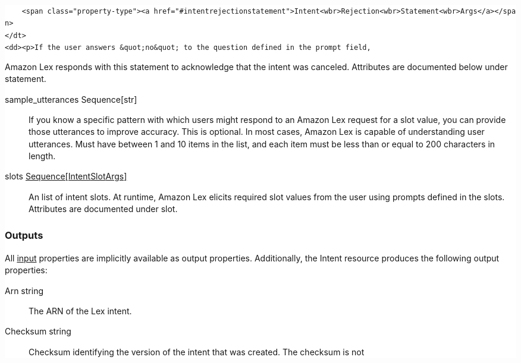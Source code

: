         <span class="property-type"><a href="#intentrejectionstatement">Intent<wbr>Rejection<wbr>Statement<wbr>Args</a></span>
    </dt>
    <dd><p>If the user answers &quot;no&quot; to the question defined in the prompt field,
Amazon Lex responds with this statement to acknowledge that the intent was canceled. Attributes are
documented below under statement.</p>
</dd><dt class="property-optional"
            title="Optional">
        <span id="sample_utterances_python">
<a data-swiftype-name="resource-property" data-swiftype-type="text" href="#sample_utterances_python" style="color: inherit; text-decoration: inherit;">sample_<wbr>utterances</a>
</span>
        <span class="property-indicator"></span>
        <span class="property-type">Sequence[str]</span>
    </dt>
    <dd><p>If you know a specific pattern with which users might respond to
an Amazon Lex request for a slot value, you can provide those utterances to improve accuracy. This
is optional. In most cases, Amazon Lex is capable of understanding user utterances. Must have between 1 and 10 items in the list, and each item must be less than or equal to 200 characters in length.</p>
</dd><dt class="property-optional"
            title="Optional">
        <span id="slots_python">
<a data-swiftype-name="resource-property" data-swiftype-type="text" href="#slots_python" style="color: inherit; text-decoration: inherit;">slots</a>
</span>
        <span class="property-indicator"></span>
        <span class="property-type"><a href="#intentslot">Sequence[Intent<wbr>Slot<wbr>Args]</a></span>
    </dt>
    <dd><p>An list of intent slots. At runtime, Amazon Lex elicits required slot values
from the user using prompts defined in the slots. Attributes are documented under slot.</p>
</dd></dl>
</pulumi-choosable>
</div>


### Outputs

All [input](#inputs) properties are implicitly available as output properties. Additionally, the Intent resource produces the following output properties:



<div>
<pulumi-choosable type="language" values="csharp">
<dl class="resources-properties"><dt class="property-"
            title="">
        <span id="arn_csharp">
<a data-swiftype-name="resource-property" data-swiftype-type="text" href="#arn_csharp" style="color: inherit; text-decoration: inherit;">Arn</a>
</span>
        <span class="property-indicator"></span>
        <span class="property-type">string</span>
    </dt>
    <dd><p>The ARN of the Lex intent.</p>
</dd><dt class="property-"
            title="">
        <span id="checksum_csharp">
<a data-swiftype-name="resource-property" data-swiftype-type="text" href="#checksum_csharp" style="color: inherit; text-decoration: inherit;">Checksum</a>
</span>
        <span class="property-indicator"></span>
        <span class="property-type">string</span>
    </dt>
    <dd><p>Checksum identifying the version of the intent that was created. The checksum is not